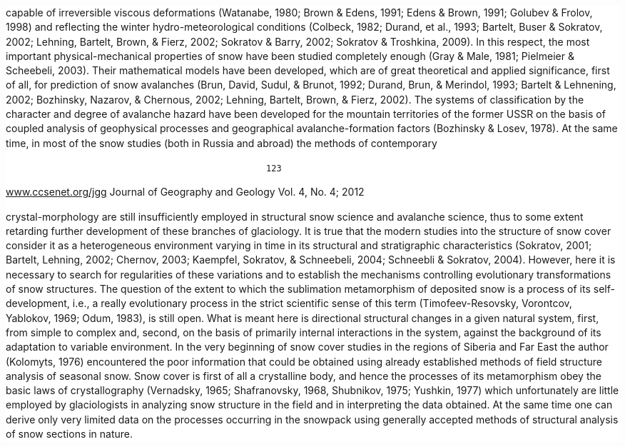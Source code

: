capable of irreversible viscous deformations (Watanabe, 1980; Brown & Edens, 1991; Edens & Brown, 1991;
Golubev & Frolov, 1998) and reflecting the winter hydro-meteorological conditions (Colbeck, 1982; Durand, et
al., 1993; Bartelt, Buser & Sokratov, 2002; Lehning, Bartelt, Brown, & Fierz, 2002; Sokratov & Barry, 2002;
Sokratov & Troshkina, 2009). In this respect, the most important physical-mechanical properties of snow have
been studied completely enough (Gray & Male, 1981; Pielmeier & Scheebeli, 2003). Their mathematical models
have been developed, which are of great theoretical and applied significance, first of all, for prediction of snow
avalanches (Brun, David, Sudul, & Brunot, 1992; Durand, Brun, & Merindol, 1993; Bartelt & Lehnening, 2002;
Bozhinsky, Nazarov, & Chernous, 2002; Lehning, Bartelt, Brown, & Fierz, 2002). The systems of classification
by the character and degree of avalanche hazard have been developed for the mountain territories of the former
USSR on the basis of coupled analysis of geophysical processes and geographical avalanche-formation factors
(Bozhinsky & Losev, 1978).
At the same time, in most of the snow studies (both in Russia and abroad) the methods of contemporary


                                                       123
www.ccsenet.org/jgg                       Journal of Geography and Geology                          Vol. 4, No. 4; 2012


crystal-morphology are still insufficiently employed in structural snow science and avalanche science, thus to
some extent retarding further development of these branches of glaciology. It is true that the modern studies into
the structure of snow cover consider it as a heterogeneous environment varying in time in its structural and
stratigraphic characteristics (Sokratov, 2001; Bartelt, Lehning, 2002; Chernov, 2003; Kaempfel, Sokratov, &
Schneebeli, 2004; Schneebli & Sokratov, 2004). However, here it is necessary to search for regularities of these
variations and to establish the mechanisms controlling evolutionary transformations of snow structures. The
question of the extent to which the sublimation metamorphism of deposited snow is a process of its
self-development, i.e., a really evolutionary process in the strict scientific sense of this term (Timofeev-Resovsky,
Vorontcov, Yablokov, 1969; Odum, 1983), is still open. What is meant here is directional structural changes in a
given natural system, first, from simple to complex and, second, on the basis of primarily internal interactions in
the system, against the background of its adaptation to variable environment.
In the very beginning of snow cover studies in the regions of Siberia and Far East the author (Kolomyts, 1976)
encountered the poor information that could be obtained using already established methods of field structure
analysis of seasonal snow. Snow cover is first of all a crystalline body, and hence the processes of its
metamorphism obey the basic laws of crystallography (Vernadsky, 1965; Shafranovsky, 1968, Shubnikov, 1975;
Yushkin, 1977) which unfortunately are little employed by glaciologists in analyzing snow structure in the field
and in interpreting the data obtained. At the same time one can derive only very limited data on the processes
occurring in the snowpack using generally accepted methods of structural analysis of snow sections in nature.